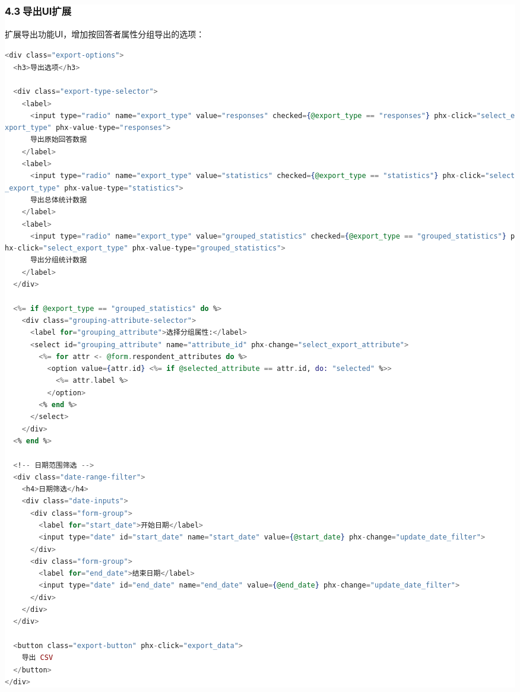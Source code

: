 ### 4.3 导出UI扩展

扩展导出功能UI，增加按回答者属性分组导出的选项：

```heex
<div class="export-options">
  <h3>导出选项</h3>
  
  <div class="export-type-selector">
    <label>
      <input type="radio" name="export_type" value="responses" checked={@export_type == "responses"} phx-click="select_export_type" phx-value-type="responses">
      导出原始回答数据
    </label>
    <label>
      <input type="radio" name="export_type" value="statistics" checked={@export_type == "statistics"} phx-click="select_export_type" phx-value-type="statistics">
      导出总体统计数据
    </label>
    <label>
      <input type="radio" name="export_type" value="grouped_statistics" checked={@export_type == "grouped_statistics"} phx-click="select_export_type" phx-value-type="grouped_statistics">
      导出分组统计数据
    </label>
  </div>
  
  <%= if @export_type == "grouped_statistics" do %>
    <div class="grouping-attribute-selector">
      <label for="grouping_attribute">选择分组属性:</label>
      <select id="grouping_attribute" name="attribute_id" phx-change="select_export_attribute">
        <%= for attr <- @form.respondent_attributes do %>
          <option value={attr.id} <%= if @selected_attribute == attr.id, do: "selected" %>>
            <%= attr.label %>
          </option>
        <% end %>
      </select>
    </div>
  <% end %>
  
  <!-- 日期范围筛选 -->
  <div class="date-range-filter">
    <h4>日期筛选</h4>
    <div class="date-inputs">
      <div class="form-group">
        <label for="start_date">开始日期</label>
        <input type="date" id="start_date" name="start_date" value={@start_date} phx-change="update_date_filter">
      </div>
      <div class="form-group">
        <label for="end_date">结束日期</label>
        <input type="date" id="end_date" name="end_date" value={@end_date} phx-change="update_date_filter">
      </div>
    </div>
  </div>
  
  <button class="export-button" phx-click="export_data">
    导出 CSV
  </button>
</div>
```
